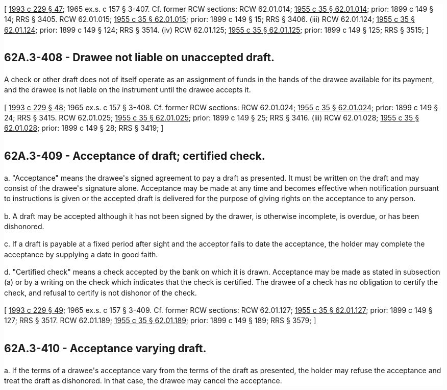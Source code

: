 \[ [1993 c 229 § 47](https://lawfilesext.leg.wa.gov/biennium/1993-94/Pdf/Bills/Session%20Laws/House/1014-S.SL.pdf?cite=1993%20c%20229%20§%2047); 1965 ex.s. c 157 § 3-407. Cf. former RCW sections:  RCW  62.01.014; [1955 c 35 § 62.01.014](https://leg.wa.gov/CodeReviser/documents/sessionlaw/1955c35.pdf?cite=1955%20c%2035%20§%2062.01.014); prior:  1899 c 149 § 14; RRS § 3405.  RCW  62.01.015; [1955 c 35 § 62.01.015](https://leg.wa.gov/CodeReviser/documents/sessionlaw/1955c35.pdf?cite=1955%20c%2035%20§%2062.01.015); prior:  1899 c 149 § 15; RRS § 3406. (iii) RCW  62.01.124; [1955 c 35 § 62.01.124](https://leg.wa.gov/CodeReviser/documents/sessionlaw/1955c35.pdf?cite=1955%20c%2035%20§%2062.01.124); prior:  1899 c 149 § 124; RRS § 3514. (iv) RCW  62.01.125; [1955 c 35 § 62.01.125](https://leg.wa.gov/CodeReviser/documents/sessionlaw/1955c35.pdf?cite=1955%20c%2035%20§%2062.01.125); prior:  1899 c 149 § 125; RRS § 3515; \]

## 62A.3-408 - Drawee not liable on unaccepted draft.
 A check or other draft does not of itself operate as an assignment of funds in the hands of the drawee available for its payment, and the drawee is not liable on the instrument until the drawee accepts it.

\[ [1993 c 229 § 48](https://lawfilesext.leg.wa.gov/biennium/1993-94/Pdf/Bills/Session%20Laws/House/1014-S.SL.pdf?cite=1993%20c%20229%20§%2048); 1965 ex.s. c 157 § 3-408. Cf. former RCW sections:  RCW  62.01.024; [1955 c 35 § 62.01.024](https://leg.wa.gov/CodeReviser/documents/sessionlaw/1955c35.pdf?cite=1955%20c%2035%20§%2062.01.024); prior:  1899 c 149 § 24; RRS § 3415.  RCW  62.01.025; [1955 c 35 § 62.01.025](https://leg.wa.gov/CodeReviser/documents/sessionlaw/1955c35.pdf?cite=1955%20c%2035%20§%2062.01.025); prior:  1899 c 149 § 25; RRS § 3416. (iii) RCW  62.01.028; [1955 c 35 § 62.01.028](https://leg.wa.gov/CodeReviser/documents/sessionlaw/1955c35.pdf?cite=1955%20c%2035%20§%2062.01.028); prior:  1899 c 149 § 28; RRS § 3419; \]

## 62A.3-409 - Acceptance of draft; certified check.
a. "Acceptance" means the drawee's signed agreement to pay a draft as presented. It must be written on the draft and may consist of the drawee's signature alone. Acceptance may be made at any time and becomes effective when notification pursuant to instructions is given or the accepted draft is delivered for the purpose of giving rights on the acceptance to any person.

   b. A draft may be accepted although it has not been signed by the drawer, is otherwise incomplete, is overdue, or has been dishonored.

   c. If a draft is payable at a fixed period after sight and the acceptor fails to date the acceptance, the holder may complete the acceptance by supplying a date in good faith.

   d. "Certified check" means a check accepted by the bank on which it is drawn. Acceptance may be made as stated in subsection (a) or by a writing on the check which indicates that the check is certified. The drawee of a check has no obligation to certify the check, and refusal to certify is not dishonor of the check.

\[ [1993 c 229 § 49](https://lawfilesext.leg.wa.gov/biennium/1993-94/Pdf/Bills/Session%20Laws/House/1014-S.SL.pdf?cite=1993%20c%20229%20§%2049); 1965 ex.s. c 157 § 3-409. Cf. former RCW sections:  RCW  62.01.127; [1955 c 35 § 62.01.127](https://leg.wa.gov/CodeReviser/documents/sessionlaw/1955c35.pdf?cite=1955%20c%2035%20§%2062.01.127); prior:  1899 c 149 § 127; RRS § 3517.  RCW  62.01.189; [1955 c 35 § 62.01.189](https://leg.wa.gov/CodeReviser/documents/sessionlaw/1955c35.pdf?cite=1955%20c%2035%20§%2062.01.189); prior:  1899 c 149 § 189; RRS § 3579; \]

## 62A.3-410 - Acceptance varying draft.
a. If the terms of a drawee's acceptance vary from the terms of the draft as presented, the holder may refuse the acceptance and treat the draft as dishonored. In that case, the drawee may cancel the acceptance.
